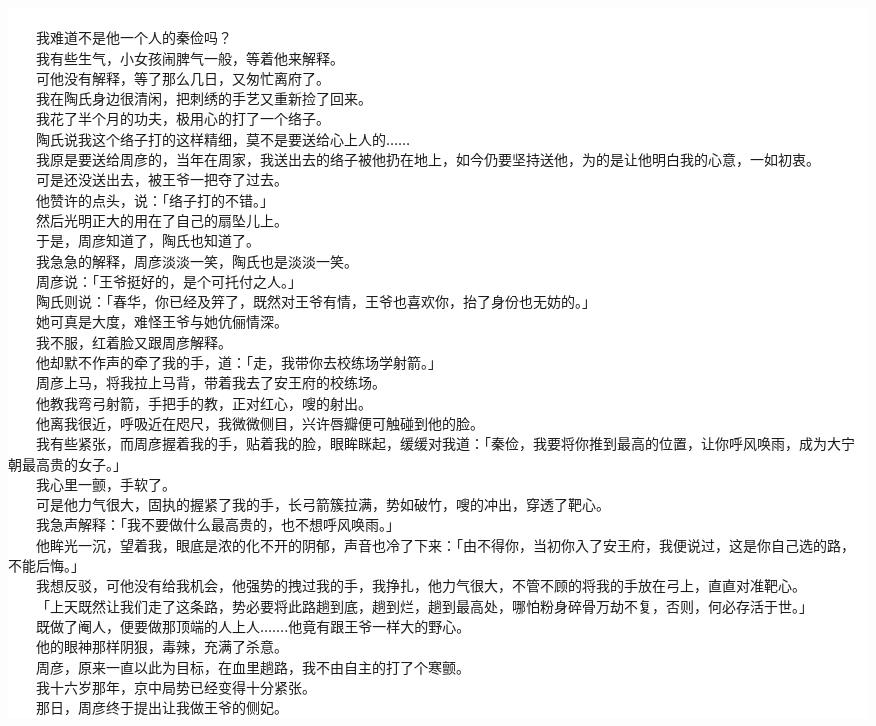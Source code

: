 <br>   
&emsp;&emsp;我难道不是他一个人的秦俭吗？  
<br>   
&emsp;&emsp;我有些生气，小女孩闹脾气一般，等着他来解释。  
<br>   
&emsp;&emsp;可他没有解释，等了那么几日，又匆忙离府了。  
<br>   
&emsp;&emsp;我在陶氏身边很清闲，把刺绣的手艺又重新捡了回来。  
<br>   
&emsp;&emsp;我花了半个月的功夫，极用心的打了一个络子。  
<br>   
&emsp;&emsp;陶氏说我这个络子打的这样精细，莫不是要送给心上人的……  
<br>   
&emsp;&emsp;我原是要送给周彦的，当年在周家，我送出去的络子被他扔在地上，如今仍要坚持送他，为的是让他明白我的心意，一如初衷。  
<br>   
&emsp;&emsp;可是还没送出去，被王爷一把夺了过去。  
<br>   
&emsp;&emsp;他赞许的点头，说：「络子打的不错。」  
<br>   
&emsp;&emsp;然后光明正大的用在了自己的扇坠儿上。  
<br>   
&emsp;&emsp;于是，周彦知道了，陶氏也知道了。  
<br>   
&emsp;&emsp;我急急的解释，周彦淡淡一笑，陶氏也是淡淡一笑。  
<br>   
&emsp;&emsp;周彦说：「王爷挺好的，是个可托付之人。」  
<br>   
&emsp;&emsp;陶氏则说：「春华，你已经及笄了，既然对王爷有情，王爷也喜欢你，抬了身份也无妨的。」  
<br>   
&emsp;&emsp;她可真是大度，难怪王爷与她伉俪情深。  
<br>   
&emsp;&emsp;我不服，红着脸又跟周彦解释。  
<br>   
&emsp;&emsp;他却默不作声的牵了我的手，道：「走，我带你去校练场学射箭。」  
<br>   
&emsp;&emsp;周彦上马，将我拉上马背，带着我去了安王府的校练场。  
<br>   
&emsp;&emsp;他教我弯弓射箭，手把手的教，正对红心，嗖的射出。  
<br>   
&emsp;&emsp;他离我很近，呼吸近在咫尺，我微微侧目，兴许唇瓣便可触碰到他的脸。  
<br>   
&emsp;&emsp;我有些紧张，而周彦握着我的手，贴着我的脸，眼眸眯起，缓缓对我道：「秦俭，我要将你推到最高的位置，让你呼风唤雨，成为大宁朝最高贵的女子。」  
<br>   
&emsp;&emsp;我心里一颤，手软了。  
<br>   
&emsp;&emsp;可是他力气很大，固执的握紧了我的手，长弓箭簇拉满，势如破竹，嗖的冲出，穿透了靶心。  
<br>   
&emsp;&emsp;我急声解释：「我不要做什么最高贵的，也不想呼风唤雨。」  
<br>   
&emsp;&emsp;他眸光一沉，望着我，眼底是浓的化不开的阴郁，声音也冷了下来：「由不得你，当初你入了安王府，我便说过，这是你自己选的路，不能后悔。」  
<br>   
&emsp;&emsp;我想反驳，可他没有给我机会，他强势的拽过我的手，我挣扎，他力气很大，不管不顾的将我的手放在弓上，直直对准靶心。  
<br>   
&emsp;&emsp;「上天既然让我们走了这条路，势必要将此路趟到底，趟到烂，趟到最高处，哪怕粉身碎骨万劫不复，否则，何必存活于世。」  
<br>   
&emsp;&emsp;既做了阉人，便要做那顶端的人上人…….他竟有跟王爷一样大的野心。  
<br>   
&emsp;&emsp;他的眼神那样阴狠，毒辣，充满了杀意。  
<br>   
&emsp;&emsp;周彦，原来一直以此为目标，在血里趟路，我不由自主的打了个寒颤。  
<br>   
&emsp;&emsp;我十六岁那年，京中局势已经变得十分紧张。  
<br>   
&emsp;&emsp;那日，周彦终于提出让我做王爷的侧妃。  